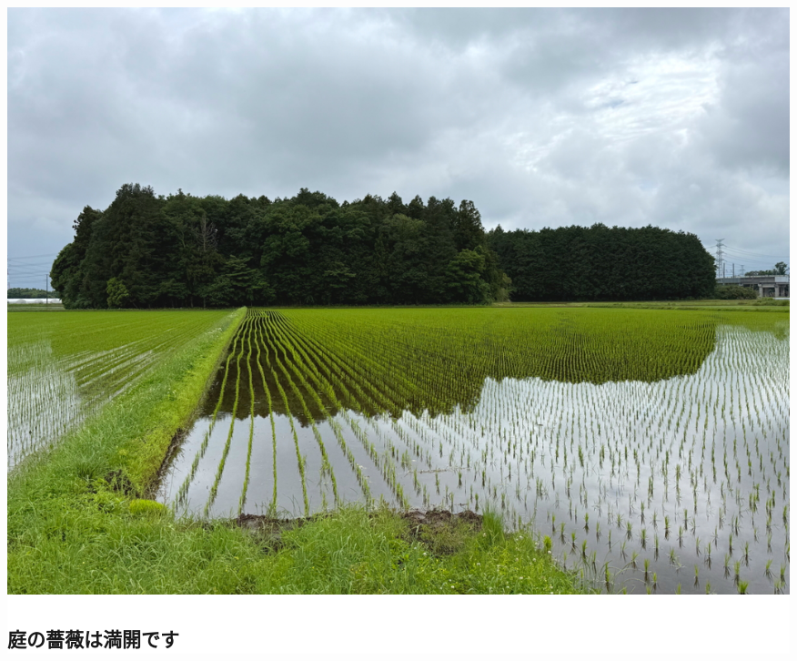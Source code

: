 <a href="20250526_025.JPG" target="_blank"><img src="20250526_025.JPG" alt="サンプル画像" width="900" /></a>
    
<h2><span class="yellow">庭の薔薇は満開です</span></h2>